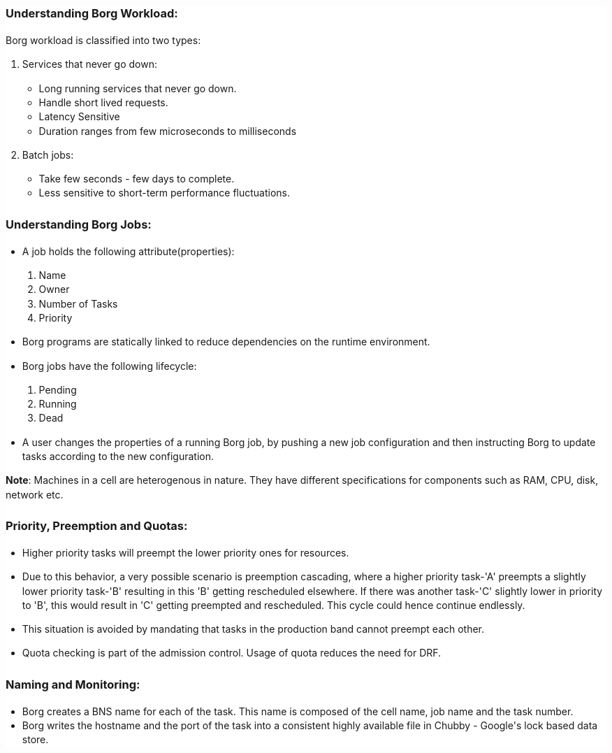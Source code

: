 
### Understanding Borg Workload:

Borg workload is classified into two types:

1. Services that never go down:
    * Long running services that never go down.
    * Handle short lived requests.
    * Latency Sensitive
    * Duration ranges from few microseconds to milliseconds

2. Batch jobs:
    * Take few seconds - few days to complete.
    * Less sensitive to short-term performance fluctuations.

### Understanding Borg Jobs:

* A job holds the following attribute(properties):
    1. Name
    2. Owner
    3. Number of Tasks
    4. Priority

* Borg programs are statically linked to reduce dependencies on the runtime environment.

* Borg jobs have the following lifecycle:
    1. Pending
    2. Running
    3. Dead

* A user changes the properties of a running Borg job, by pushing a new job configuration and then instructing Borg to update tasks according to the new configuration.

**Note**: Machines in a cell are heterogenous in nature. They have different specifications for components such as RAM, CPU, disk, network etc.


### Priority, Preemption and Quotas:

* Higher priority tasks will preempt the lower priority ones for resources. 
* Due to this behavior, a very possible scenario is preemption cascading, where a higher priority task-'A' preempts a slightly lower priority task-'B' resulting in this 'B' getting rescheduled elsewhere. If there was another task-'C' slightly lower in priority to 'B', this would result in 'C' getting preempted and rescheduled. This cycle could hence continue endlessly.

* This situation is avoided by mandating that tasks in the production band cannot preempt each other.

* Quota checking is part of the admission control. Usage of quota reduces the need for DRF.

### Naming and Monitoring:

* Borg creates a BNS name for each of the task. This name is composed of the cell name, job name and the task number.
* Borg writes the hostname and the port of the task into a consistent highly available file in Chubby - Google's lock based data store.
